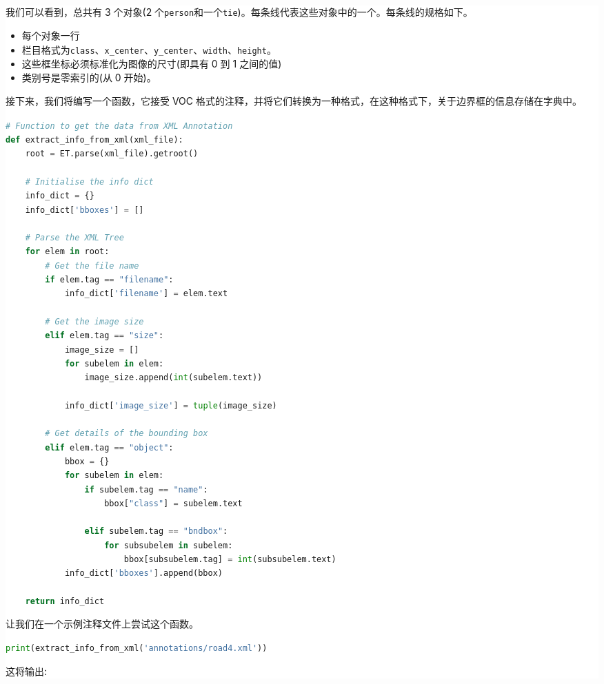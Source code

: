我们可以看到，总共有 3 个对象(2 个`person`和一个`tie`)。每条线代表这些对象中的一个。每条线的规格如下。

*   每个对象一行
*   栏目格式为`class`、`x_center`、`y_center`、`width`、`height`。
*   这些框坐标必须标准化为图像的尺寸(即具有 0 到 1 之间的值)
*   类别号是零索引的(从 0 开始)。

接下来，我们将编写一个函数，它接受 VOC 格式的注释，并将它们转换为一种格式，在这种格式下，关于边界框的信息存储在字典中。

```py
# Function to get the data from XML Annotation
def extract_info_from_xml(xml_file):
    root = ET.parse(xml_file).getroot()

    # Initialise the info dict 
    info_dict = {}
    info_dict['bboxes'] = []

    # Parse the XML Tree
    for elem in root:
        # Get the file name 
        if elem.tag == "filename":
            info_dict['filename'] = elem.text

        # Get the image size
        elif elem.tag == "size":
            image_size = []
            for subelem in elem:
                image_size.append(int(subelem.text))

            info_dict['image_size'] = tuple(image_size)

        # Get details of the bounding box 
        elif elem.tag == "object":
            bbox = {}
            for subelem in elem:
                if subelem.tag == "name":
                    bbox["class"] = subelem.text

                elif subelem.tag == "bndbox":
                    for subsubelem in subelem:
                        bbox[subsubelem.tag] = int(subsubelem.text)            
            info_dict['bboxes'].append(bbox)

    return info_dict
```

让我们在一个示例注释文件上尝试这个函数。

```py
print(extract_info_from_xml('annotations/road4.xml'))
```

这将输出:
